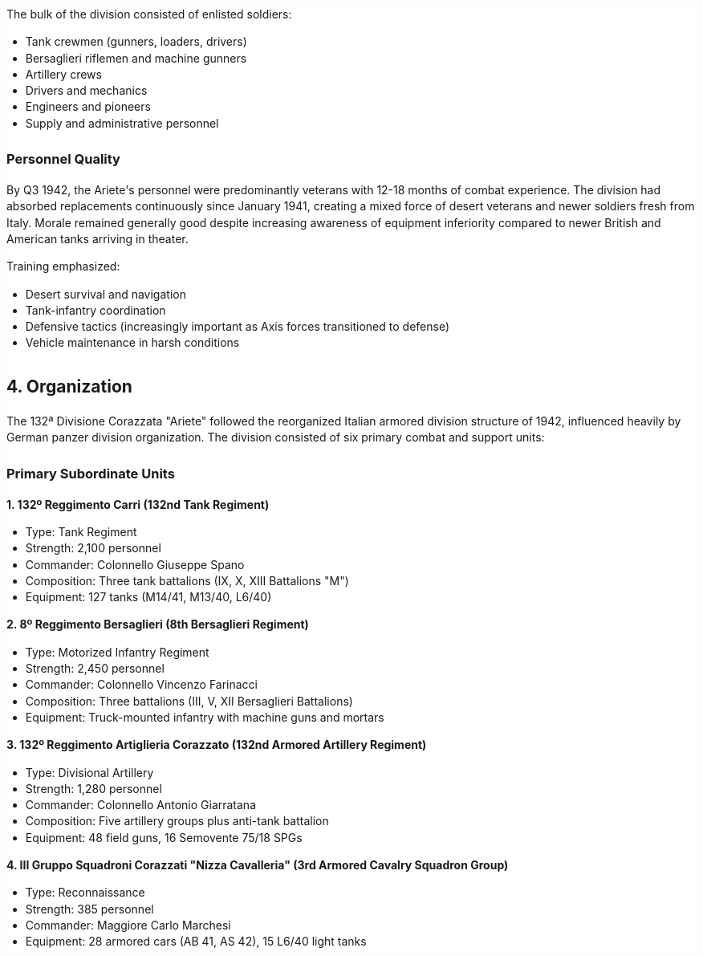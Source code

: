 The bulk of the division consisted of enlisted soldiers:
- Tank crewmen (gunners, loaders, drivers)
- Bersaglieri riflemen and machine gunners
- Artillery crews
- Drivers and mechanics
- Engineers and pioneers
- Supply and administrative personnel

### Personnel Quality

By Q3 1942, the Ariete's personnel were predominantly veterans with 12-18 months of combat experience. The division had absorbed replacements continuously since January 1941, creating a mixed force of desert veterans and newer soldiers fresh from Italy. Morale remained generally good despite increasing awareness of equipment inferiority compared to newer British and American tanks arriving in theater.

Training emphasized:
- Desert survival and navigation
- Tank-infantry coordination
- Defensive tactics (increasingly important as Axis forces transitioned to defense)
- Vehicle maintenance in harsh conditions

## 4. Organization

The 132ª Divisione Corazzata "Ariete" followed the reorganized Italian armored division structure of 1942, influenced heavily by German panzer division organization. The division consisted of six primary combat and support units:

### Primary Subordinate Units

**1. 132º Reggimento Carri (132nd Tank Regiment)**
- Type: Tank Regiment
- Strength: 2,100 personnel
- Commander: Colonnello Giuseppe Spano
- Composition: Three tank battalions (IX, X, XIII Battalions "M")
- Equipment: 127 tanks (M14/41, M13/40, L6/40)

**2. 8º Reggimento Bersaglieri (8th Bersaglieri Regiment)**
- Type: Motorized Infantry Regiment
- Strength: 2,450 personnel
- Commander: Colonnello Vincenzo Farinacci
- Composition: Three battalions (III, V, XII Bersaglieri Battalions)
- Equipment: Truck-mounted infantry with machine guns and mortars

**3. 132º Reggimento Artiglieria Corazzato (132nd Armored Artillery Regiment)**
- Type: Divisional Artillery
- Strength: 1,280 personnel
- Commander: Colonnello Antonio Giarratana
- Composition: Five artillery groups plus anti-tank battalion
- Equipment: 48 field guns, 16 Semovente 75/18 SPGs

**4. III Gruppo Squadroni Corazzati "Nizza Cavalleria" (3rd Armored Cavalry Squadron Group)**
- Type: Reconnaissance
- Strength: 385 personnel
- Commander: Maggiore Carlo Marchesi
- Equipment: 28 armored cars (AB 41, AS 42), 15 L6/40 light tanks
